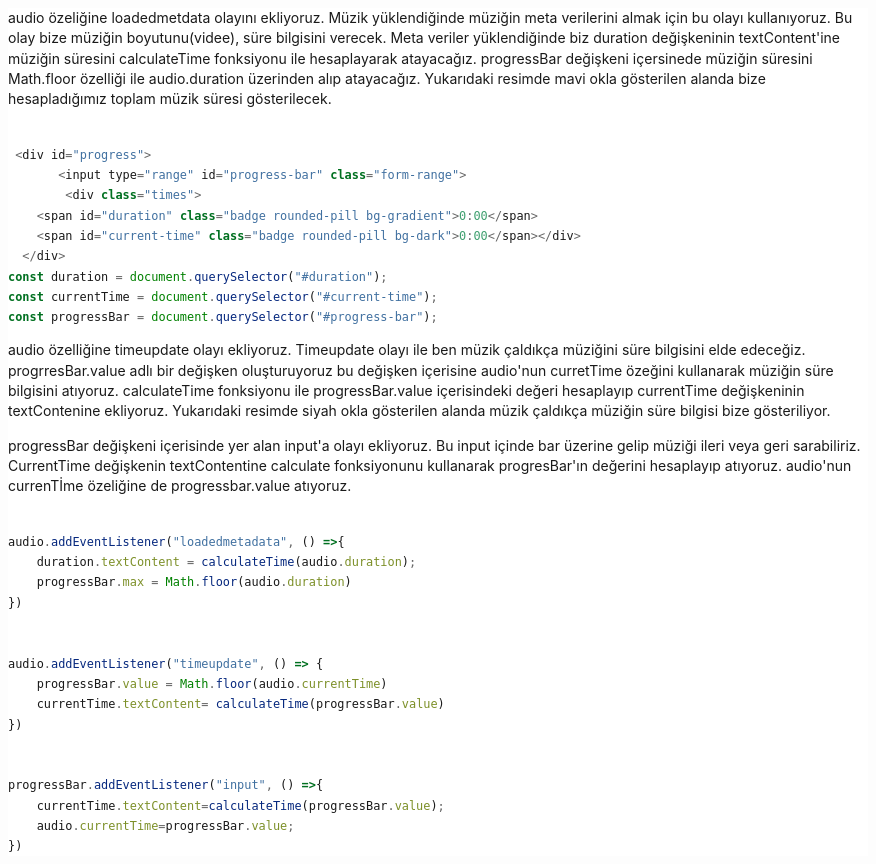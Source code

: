 audio özeliğine loadedmetdata olayını ekliyoruz. Müzik yüklendiğinde müziğin meta verilerini almak için bu olayı kullanıyoruz. Bu olay bize müziğin boyutunu(videe), süre bilgisini verecek. Meta veriler yüklendiğinde biz duration değişkeninin textContent'ine müziğin süresini calculateTime fonksiyonu ile hesaplayarak atayacağız. progressBar değişkeni içersinede müziğin süresini Math.floor özelliği ile audio.duration üzerinden alıp atayacağız. Yukarıdaki resimde mavi okla gösterilen alanda bize hesapladığımız toplam müzik süresi gösterilecek. 

```javascript

 <div id="progress">
       <input type="range" id="progress-bar" class="form-range">
        <div class="times">
    <span id="duration" class="badge rounded-pill bg-gradient">0:00</span>
    <span id="current-time" class="badge rounded-pill bg-dark">0:00</span></div>
  </div>
const duration = document.querySelector("#duration");
const currentTime = document.querySelector("#current-time");
const progressBar = document.querySelector("#progress-bar");
```

audio özelliğine timeupdate olayı ekliyoruz. Timeupdate olayı ile ben müzik çaldıkça müziğini süre bilgisini elde edeceğiz. progrresBar.value adlı bir değişken oluşturuyoruz bu değişken içerisine audio'nun curretTime özeğini kullanarak müziğin süre bilgisini atıyoruz. calculateTime fonksiyonu ile progressBar.value içerisindeki değeri hesaplayıp currentTime değişkeninin textContenine ekliyoruz. Yukarıdaki resimde siyah okla gösterilen alanda müzik çaldıkça müziğin süre bilgisi bize gösteriliyor.

progressBar değişkeni içerisinde yer alan input'a olayı ekliyoruz. Bu input içinde bar üzerine gelip müziği ileri veya geri sarabiliriz. CurrentTime değişkenin textContentine calculate fonksiyonunu kullanarak progresBar'ın değerini hesaplayıp atıyoruz. audio'nun currenTİme özeliğine de progressbar.value atıyoruz.

```javascript

audio.addEventListener("loadedmetadata", () =>{
    duration.textContent = calculateTime(audio.duration);
    progressBar.max = Math.floor(audio.duration)
})


audio.addEventListener("timeupdate", () => {
    progressBar.value = Math.floor(audio.currentTime)
    currentTime.textContent= calculateTime(progressBar.value)
})


progressBar.addEventListener("input", () =>{
    currentTime.textContent=calculateTime(progressBar.value);
    audio.currentTime=progressBar.value;
})
```
